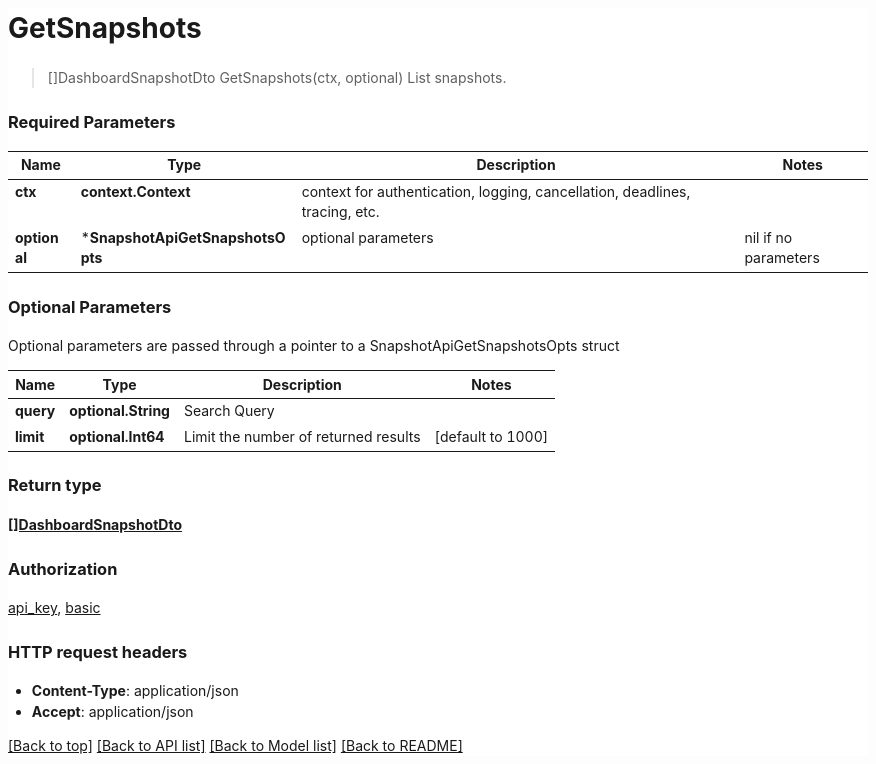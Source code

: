 # **GetSnapshots**
> []DashboardSnapshotDto GetSnapshots(ctx, optional)
List snapshots.

### Required Parameters

Name | Type | Description  | Notes
------------- | ------------- | ------------- | -------------
 **ctx** | **context.Context** | context for authentication, logging, cancellation, deadlines, tracing, etc.
 **optional** | ***SnapshotApiGetSnapshotsOpts** | optional parameters | nil if no parameters

### Optional Parameters
Optional parameters are passed through a pointer to a SnapshotApiGetSnapshotsOpts struct

Name | Type | Description  | Notes
------------- | ------------- | ------------- | -------------
 **query** | **optional.String**| Search Query | 
 **limit** | **optional.Int64**| Limit the number of returned results | [default to 1000]

### Return type

[**[]DashboardSnapshotDto**](DashboardSnapshotDTO.md)

### Authorization

[api_key](../README.md#api_key), [basic](../README.md#basic)

### HTTP request headers

 - **Content-Type**: application/json
 - **Accept**: application/json

[[Back to top]](#) [[Back to API list]](../README.md#documentation-for-api-endpoints) [[Back to Model list]](../README.md#documentation-for-models) [[Back to README]](../README.md)

